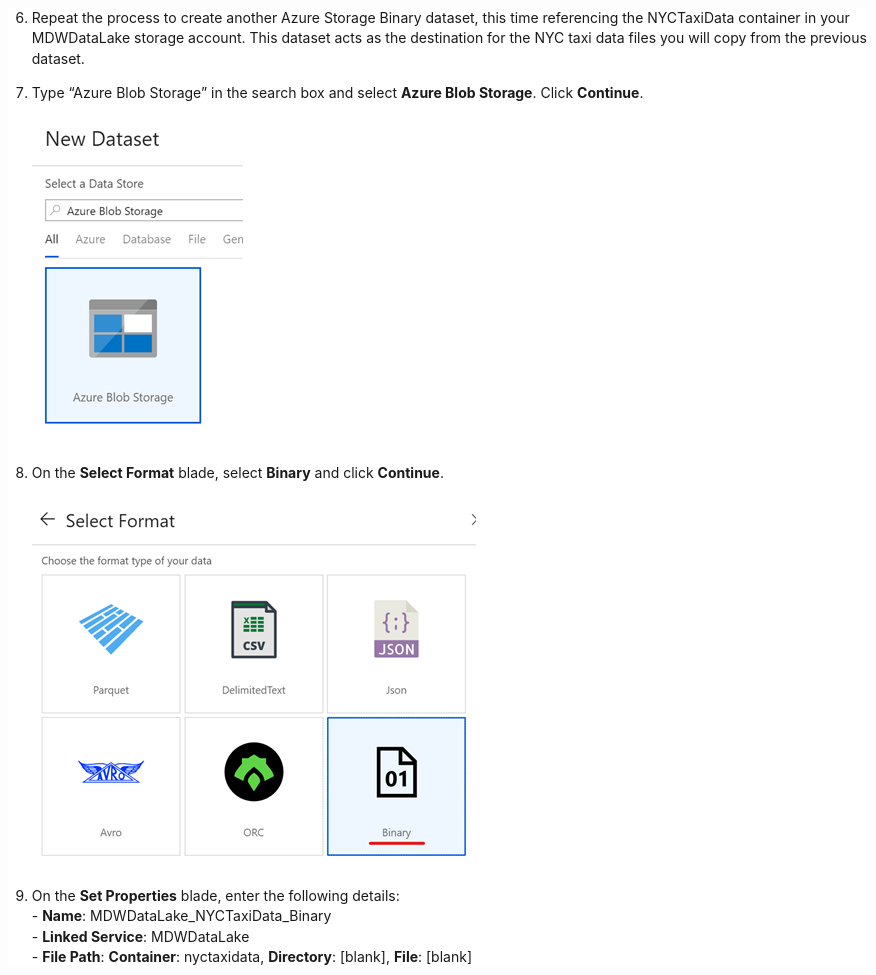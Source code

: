 6.	Repeat the process to create another Azure Storage Binary dataset, this time referencing the NYCTaxiData container in your MDWDataLake storage account. This dataset acts as the destination for the NYC taxi data files you will copy from the previous dataset.

7.	Type “Azure Blob Storage” in the search box and select **Azure Blob Storage**. Click **Continue**.

    ![](./Media/Lab2-Image13.png)

8.	On the **Select Format** blade, select **Binary** and click **Continue**.

    ![](./Media/Lab2-Image14.png)

9.	On the **Set Properties** blade, enter the following details:
    <br>- **Name**: MDWDataLake_NYCTaxiData_Binary
    <br>- **Linked Service**: MDWDataLake
    <br>- **File Path**: **Container**: nyctaxidata, **Directory**: [blank], **File**: [blank]
